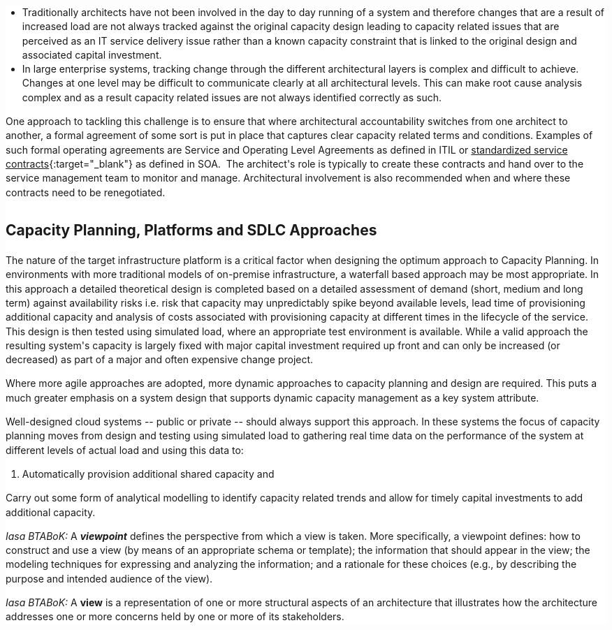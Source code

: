 -   Traditionally architects have not been involved in the day to day running of a system and therefore changes that are a result of increased load are not always tracked against the original capacity design leading to capacity related issues that are perceived as an IT service delivery issue rather than a known capacity constraint that is linked to the original design and associated capital investment.
-   In large enterprise systems, tracking change through the different architectural layers is complex and difficult to achieve. Changes at one level may be difficult to communicate clearly at all architectural levels. This can make root cause analysis complex and as a result capacity related issues are not always identified correctly as such.

One approach to tackling this challenge is to ensure that where architectural accountability switches from one architect to another, a formal agreement of some sort is put in place that captures clear capacity related terms and conditions. Examples of such formal operating agreements are Service and Operating Level Agreements as defined in ITIL or [standardized service contracts](https://en.wikipedia.org/wiki/Standardized_service_contract){:target="_blank"} as defined in SOA.  The architect's role is typically to create these contracts and hand over to the service management team to monitor and manage. Architectural involvement is also recommended when and where these contracts need to be renegotiated.

## Capacity Planning, Platforms and SDLC Approaches

The nature of the target infrastructure platform is a critical factor when designing the optimum approach to Capacity Planning. In environments with more traditional models of on-premise infrastructure, a waterfall based approach may be most appropriate. In this approach a detailed theoretical design is completed based on a detailed assessment of demand (short, medium and long term) against availability risks i.e. risk that capacity may unpredictably spike beyond available levels, lead time of provisioning additional capacity and analysis of costs associated with provisioning capacity at different times in the lifecycle of the service. This design is then tested using simulated load, where an appropriate test environment is available. While a valid approach the resulting system's capacity is largely fixed with major capital investment required up front and can only be increased (or decreased) as part of a major and often expensive change project.

Where more agile approaches are adopted, more dynamic approaches to capacity planning and design are required. This puts a much greater emphasis on a system design that supports dynamic capacity management as a key system attribute.

Well-designed cloud systems -- public or private -- should always support this approach. In these systems the focus of capacity planning moves from design and testing using simulated load to gathering real time data on the performance of the system at different levels of actual load and using this data to:

1.  Automatically provision additional shared capacity and

Carry out some form of analytical modelling to identify capacity related trends and allow for timely capital investments to add additional capacity.

*Iasa BTABoK:* A ***viewpoint*** defines the perspective from which a view is taken. More specifically, a viewpoint defines: how to construct and use a view (by means of an appropriate schema or template); the information that should appear in the view; the modeling techniques for expressing and analyzing the information; and a rationale for these choices (e.g., by describing the purpose and intended audience of the view).

*Iasa BTABoK:* A **view** is a representation of one or more structural aspects of an architecture that illustrates how the architecture addresses one or more concerns held by one or more of its stakeholders.
